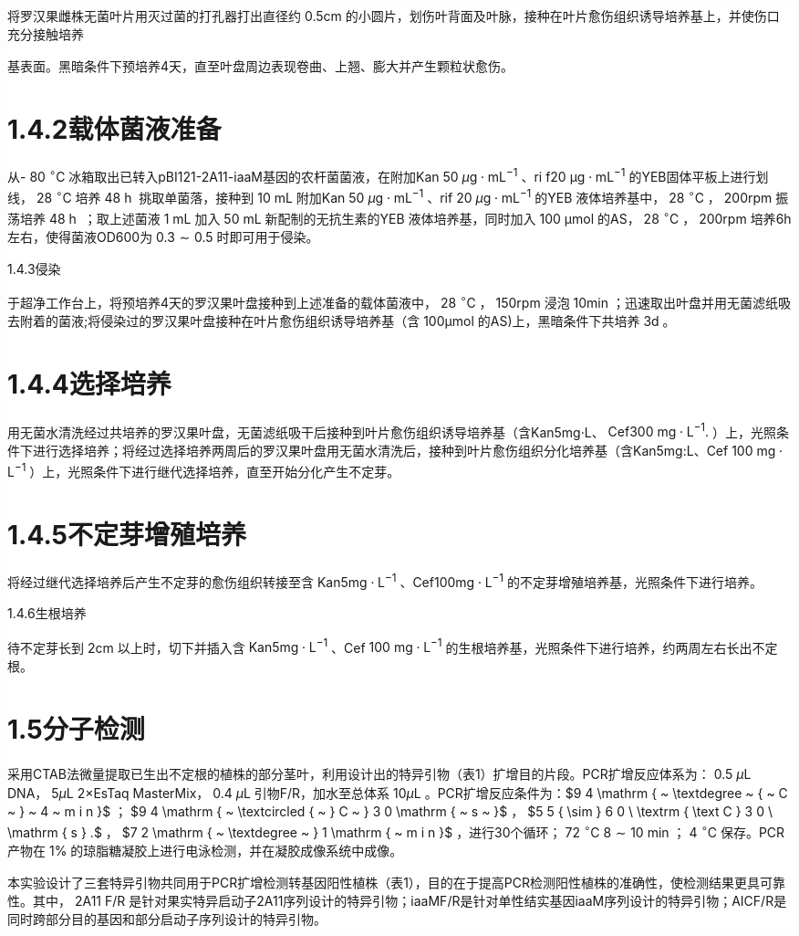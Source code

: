 将罗汉果雌株无菌叶片用灭过菌的打孔器打出直径约 $0 . 5 \mathrm { c m }$ 的小圆片，划伤叶背面及叶脉，接种在叶片愈伤组织诱导培养基上，并使伤口充分接触培养

基表面。黑暗条件下预培养4天，直至叶盘周边表现卷曲、上翘、膨大并产生颗粒状愈伤。

# 1.4.2载体菌液准备

从- $8 0 ~ \mathrm { { ^ \circ C } }$ 冰箱取出已转入pBI121-2A11-iaaM基因的农杆菌菌液，在附加Kan $5 0 ~ { \mu \mathrm { g } } { \cdot } \mathrm { m L } ^ { - 1 }$ 、ri $\mathrm { { f } 2 0 \ \mu g { \cdot } m L ^ { - 1 } }$ 的YEB固体平板上进行划线， $2 8 \ \mathrm { { ^ \circ C } }$ 培养 $4 8 \mathrm { ~ h ~ }$ 挑取单菌落，接种到 $1 0 ~ \mathrm { m L }$ 附加Kan $5 0 ~ { \mu \mathrm { g } } { \cdot } \mathrm { m L } ^ { - 1 }$ 、rif $2 0 ~ { \mu \mathrm { g } } { \cdot } \mathrm { m L } ^ { - 1 }$ 的YEB 液体培养基中， $2 8 \ \mathrm { { ^ \circ C } }$ ， $2 0 0 \mathrm { r p m }$ 振荡培养 $4 8 \mathrm { ~ h ~ }$ ；取上述菌液 $1 ~ \mathrm { m L }$ 加入 $5 0 ~ \mathrm { m L }$ 新配制的无抗生素的YEB 液体培养基，同时加入 $1 0 0 ~ \mathrm { \mu m o l }$ 的AS， $2 8 \ \mathrm { { ^ \circ C } }$ ， $2 0 0 \mathrm { r p m }$ 培养$6 \mathrm { { h } }$ 左右，使得菌液OD600为 $0 . 3 { \sim } 0 . 5$ 时即可用于侵染。

1.4.3侵染

于超净工作台上，将预培养4天的罗汉果叶盘接种到上述准备的载体菌液中， $2 8 \ \mathrm { { ^ \circ C } }$ ， $1 5 0 \mathrm { r p m }$ 浸泡 $1 0 \mathrm { m i n }$ ；迅速取出叶盘并用无菌滤纸吸去附着的菌液;将侵染过的罗汉果叶盘接种在叶片愈伤组织诱导培养基（含 $1 0 0 \mathrm { \mu m o l }$ 的AS)上，黑暗条件下共培养 $3 \mathrm { d }$ 。

# 1.4.4选择培养

用无菌水清洗经过共培养的罗汉果叶盘，无菌滤纸吸干后接种到叶片愈伤组织诱导培养基（含Kan5mg·L、 $\mathrm { C e f 3 0 0 \ m g { \cdot } L ^ { - 1 } } .$ ）上，光照条件下进行选择培养；将经过选择培养两周后的罗汉果叶盘用无菌水清洗后，接种到叶片愈伤组织分化培养基（含Kan5mg:L、Cef $1 0 0 \ \mathrm { m g { \cdot } L ^ { - 1 } }$ ）上，光照条件下进行继代选择培养，直至开始分化产生不定芽。

# 1.4.5不定芽增殖培养

将经过继代选择培养后产生不定芽的愈伤组织转接至含 $\mathrm { K a n } 5 \mathrm { m g } { \cdot } \mathrm { L } ^ { - 1 }$ 、Cef$1 0 0 \mathrm { m g } { \cdot } \mathrm { L } ^ { - 1 }$ 的不定芽增殖培养基，光照条件下进行培养。

1.4.6生根培养

待不定芽长到 $2 \mathrm { c m }$ 以上时，切下并插入含 $\mathrm { K a n } 5 \mathrm { m g } { \cdot } \mathrm { L } ^ { - 1 }$ 、Cef $1 0 0 \mathrm { \ m g { \cdot } L ^ { - 1 } }$ 的生根培养基，光照条件下进行培养，约两周左右长出不定根。

# 1.5分子检测

采用CTAB法微量提取已生出不定根的植株的部分茎叶，利用设计出的特异引物（表1）扩增目的片段。PCR扩增反应体系为： $0 . 5 ~ \mu \mathrm { L }$ DNA， ${ 5 \mu \mathrm { L } }$ 2×EsTaq MasterMix， $0 . 4 ~ \mu \mathrm { L }$ 引物F/R，加水至总体系 $1 0 \mu \mathrm { L }$ 。PCR扩增反应条件为：$9 4 \mathrm { ~ \textdegree ~ { ~ C ~ } ~ 4 ~ m i n }$ ； $9 4 \mathrm { ~ \textcircled { ~ } C ~ } 3 0 \mathrm { ~ s ~ }$ ， $5 5 { \sim } 6 0 \ \textrm { \text C } 3 0 \ \mathrm { s } .$ ， $7 2 \mathrm { ~ \textdegree ~ } 1 \mathrm { ~ m i n }$ ，进行30个循环； $7 2 \ \mathrm { { ^ \circ C } }$ $8 { \sim } 1 0 \ \mathrm { m i n }$ ； $4 \ \mathrm { { ^ \circ C } }$ 保存。PCR产物在 $1 \%$ 的琼脂糖凝胶上进行电泳检测，并在凝胶成像系统中成像。

本实验设计了三套特异引物共同用于PCR扩增检测转基因阳性植株（表1），目的在于提高PCR检测阳性植株的准确性，使检测结果更具可靠性。其中， $2 \mathrm { A } 1 1 \ \mathrm { F } / \mathrm { R }$ 是针对果实特异启动子2A11序列设计的特异引物；iaaMF/R是针对单性结实基因iaaM序列设计的特异引物；AICF/R是同时跨部分目的基因和部分启动子序列设计的特异引物。
